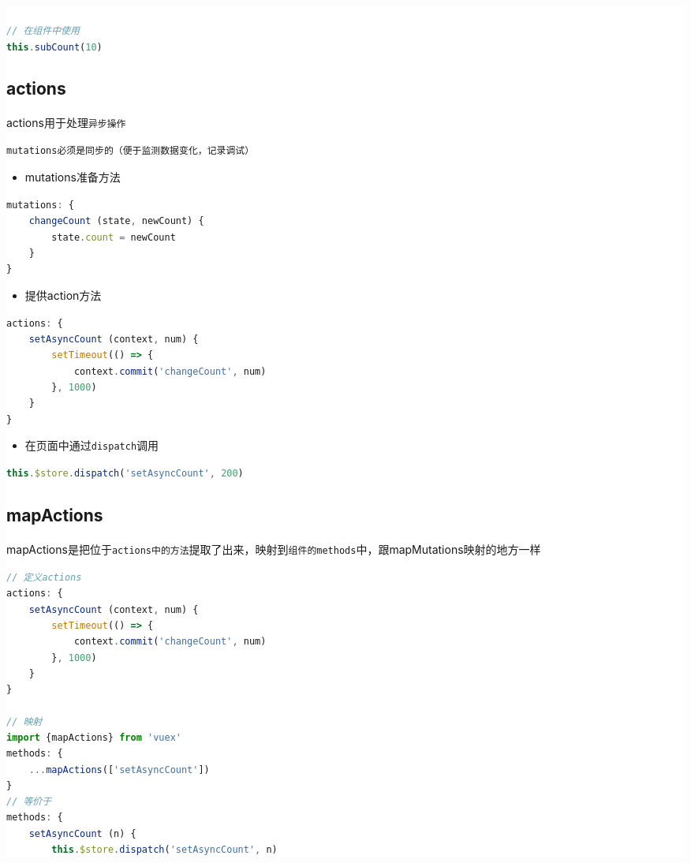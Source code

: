 ```js

// 在组件中使用
this.subCount(10)
```



## actions

actions用于处理`异步操作`

`mutations必须是同步的（便于监测数据变化，记录调试）`



- mutations准备方法

```js
mutations: {
    changeCount (state, newCount) {
        state.count = newCount
    }
}
```



- 提供action方法

```js
actions: {
    setAsyncCount (context, num) {
        setTimeout(() => {
            context.commit('changeCount', num)
        }, 1000)
    }
}
```



- 在页面中通过`dispatch`调用

```js
this.$store.dispatch('setAsyncCount', 200)
```



## mapActions

mapActions是把位于`actions中的方法`提取了出来，映射到`组件的methods`中，跟mapMutations映射的地方一样

```js
// 定义actions
actions: {
    setAsyncCount (context, num) {
        setTimeout(() => {
            context.commit('changeCount', num)
        }, 1000)
    }
}

// 映射
import {mapActions} from 'vuex'
methods: {
    ...mapActions(['setAsyncCount'])
}
// 等价于
methods: {
    setAsyncCount (n) {
        this.$store.dispatch('setAsyncCount', n)
```